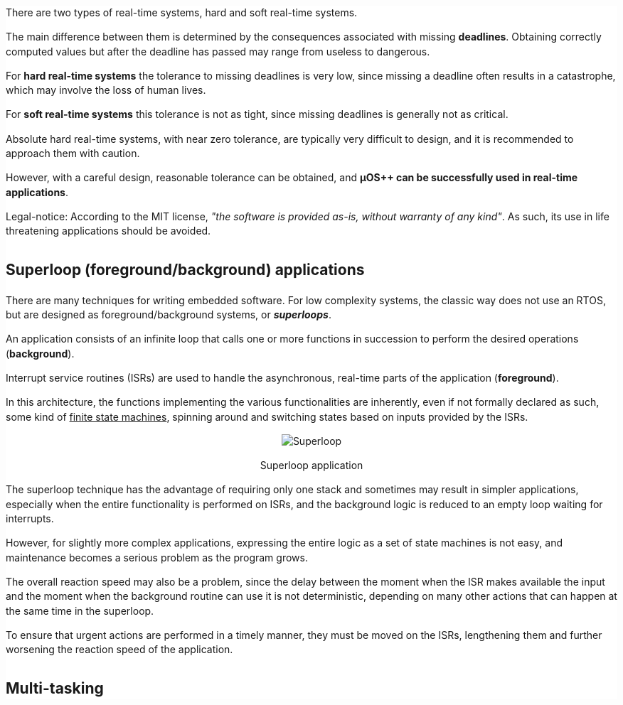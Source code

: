 There are two types of real-time systems, hard and soft real-time systems.

The main difference between them is determined by the consequences associated with missing **deadlines**. Obtaining correctly computed values but after the deadline has passed may range from useless to dangerous.

For **hard real-time systems** the tolerance to missing deadlines is very low, since missing a deadline often results in a catastrophe, which may involve the loss of human lives.

For **soft real-time systems** this tolerance is not as tight, since missing deadlines is generally not as critical.

Absolute hard real-time systems, with near zero tolerance, are typically very difficult to design, and it is recommended to approach them with caution.

However, with a careful design, reasonable tolerance can be obtained, and **µOS++ can be successfully used in real-time applications**.

Legal-notice: According to the MIT license, _"the software is provided as-is, without warranty of any kind"_. As such, its use in life threatening applications should be avoided.

## Superloop (foreground/background) applications

There are many techniques for writing embedded software. For low complexity systems, the classic way does not use an RTOS, but are designed as foreground/background systems, or **_superloops_**.

An application consists of an infinite loop that calls one or more functions in succession to perform the desired operations (**background**).

Interrupt service routines (ISRs) are used to handle the asynchronous,  real-time parts of the application (**foreground**).

In this architecture, the functions implementing the various functionalities are inherently, even if not formally declared as such, some kind of [finite state machines](https://en.wikipedia.org/wiki/Finite-state_machine), spinning around and switching states based on inputs provided by the ISRs.

<div style="text-align:center">
<img alt="Superloop" src="{{ site.baseurl }}/assets/images/2016/superloop.png" />
<p>Superloop application</p>
</div>

The superloop technique has the advantage of requiring only one stack and sometimes may result in simpler applications, especially when the entire functionality is performed on ISRs, and the background logic is reduced to an empty loop waiting for interrupts.

However, for slightly more complex applications, expressing the entire logic as a set of state machines is not easy, and maintenance becomes a serious problem as the program grows.

The overall reaction speed may also be a problem, since the delay between the moment when the ISR makes available the input and the moment when the background routine can use it is not deterministic, depending on many other actions that can happen at the same time in the superloop.

To ensure that urgent actions are performed in a timely manner, they must be moved on the ISRs, lengthening them and further worsening the reaction speed of the application.

## Multi-tasking
